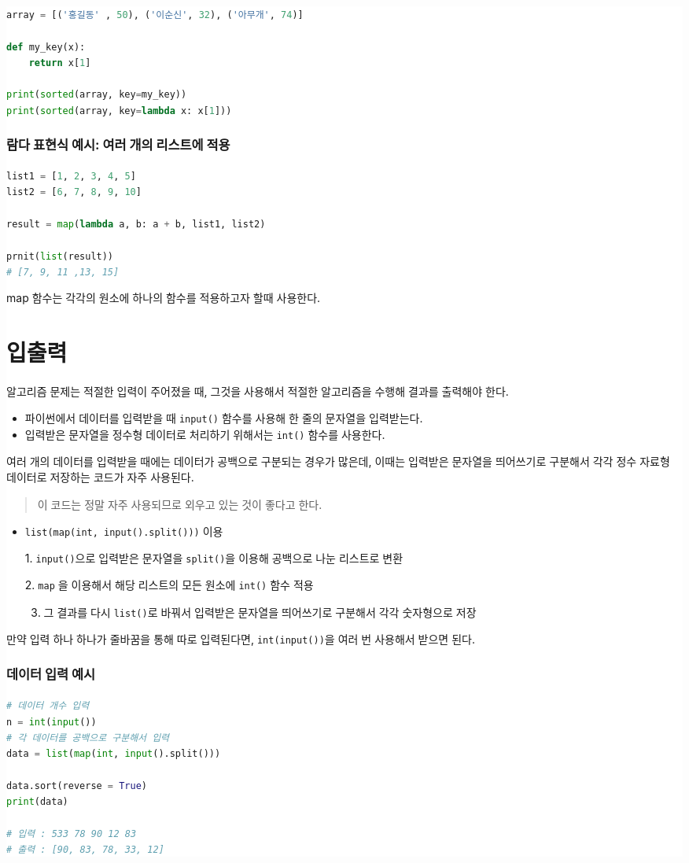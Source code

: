 ```python
array = [('홍길동' , 50), ('이순신', 32), ('아무개', 74)]

def my_key(x):
	return x[1]

print(sorted(array, key=my_key))
print(sorted(array, key=lambda x: x[1]))
```

### 람다 표현식 예시: 여러 개의 리스트에 적용

```python
list1 = [1, 2, 3, 4, 5]
list2 = [6, 7, 8, 9, 10]

result = map(lambda a, b: a + b, list1, list2)

prnit(list(result))
# [7, 9, 11 ,13, 15]
```

map 함수는 각각의 원소에 하나의 함수를 적용하고자 할때 사용한다.

# 입출력

알고리즘 문제는 적절한 입력이 주어졌을 때, 그것을 사용해서 적절한 알고리즘을 수행해 결과를 출력해야 한다.

- 파이썬에서 데이터를 입력받을 때 `input()` 함수를 사용해 한 줄의 문자열을 입력받는다.
- 입력받은 문자열을 정수형 데이터로 처리하기 위해서는 `int()` 함수를 사용한다.

여러 개의 데이터를 입력받을 때에는 데이터가 공백으로 구분되는 경우가 많은데, 이때는 입력받은 문자열을 띄어쓰기로 구분해서 각각 정수 자료형 데이터로 저장하는 코드가 자주 사용된다.

> 이 코드는 정말 자주 사용되므로 외우고 있는 것이 좋다고 한다.

- `list(map(int, input().split()))` 이용

    1. `input()`으로 입력받은 문자열을 `split()`을 이용해 공백으로 나눈 리스트로 변환

    2. `map` 을 이용해서 해당 리스트의 모든 원소에 `int()` 함수 적용

    3. 그 결과를 다시 `list()`로 바꿔서 입력받은 문자열을 띄어쓰기로 구분해서 각각 숫자형으로 저장

만약 입력 하나 하나가 줄바꿈을 통해 따로 입력된다면, `int(input())`을 여러 번 사용해서 받으면 된다.

### 데이터 입력 예시

```python
# 데이터 개수 입력
n = int(input())
# 각 데이터를 공백으로 구분해서 입력
data = list(map(int, input().split()))

data.sort(reverse = True)
print(data)

# 입력 : 533 78 90 12 83
# 출력 : [90, 83, 78, 33, 12]
```
